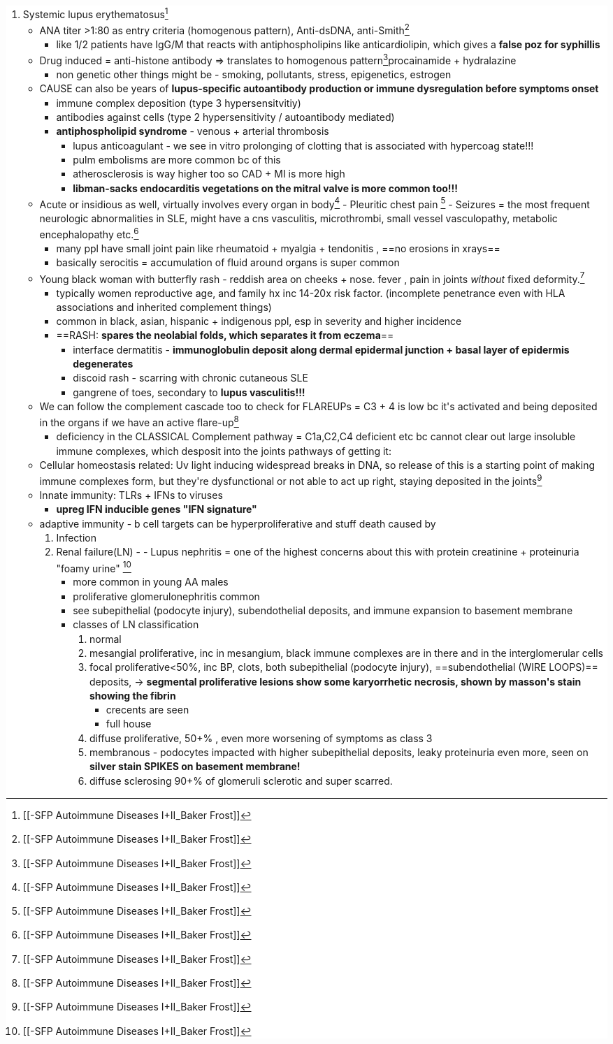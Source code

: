 1. Systemic lupus erythematosus[^9]
	- ANA titer >1:80 as entry criteria (homogenous pattern), Anti-dsDNA, anti-Smith[^9]
		- like 1/2 patients have IgG/M that reacts with antiphospholipins like anticardiolipin, which gives a **false poz for syphillis**
	- Drug induced = anti-histone antibody => translates to homogenous pattern[^9]procainamide + hydralazine
		- non genetic other things might be - smoking, pollutants, stress, epigenetics, estrogen 
	- CAUSE can also be years of **lupus-specific autoantibody production or immune dysregulation before symptoms onset**
		- immune complex deposition (type 3 hypersensitvitiy)
		- antibodies against cells (type 2 hypersensitivity / autoantibody mediated)
		- **antiphospholipid syndrome** - venous + arterial thrombosis 
			- lupus anticoagulant - we see in vitro prolonging of clotting that is associated with hypercoag state!!! 
			- pulm embolisms are more common bc of this 
			- atherosclerosis is way higher too so CAD + MI is more high 
			- **libman-sacks endocarditis vegetations on the mitral valve is more common too!!!**
	- Acute or insidious as well, virtually involves every organ in body[^9]	- Pleuritic chest pain [^9] - Seizures = the most frequent neurologic abnormalities in SLE, might have a cns vasculitis, microthrombi, small vessel vasculopathy, metabolic encephalopathy etc.[^9]
		- many ppl have small joint pain like rheumatoid + myalgia + tendonitis , ==no erosions in xrays== 
		- basically serocitis = accumulation of fluid around organs is super common 
	- Young black woman with butterfly rash - reddish area on cheeks + nose. fever , pain in joints *without* fixed deformity.[^9]
		- typically women reproductive age, and family hx inc 14-20x risk factor. (incomplete penetrance even with HLA associations and inherited complement things)
		- common in black, asian, hispanic + indigenous ppl, esp in severity and higher incidence 
		- ==RASH: **spares the neolabial folds, which separates it from eczema**==
			- interface dermatitis - **immunoglobulin deposit along dermal epidermal junction + basal layer of epidermis degenerates**
			- discoid rash - scarring with chronic cutaneous SLE
			- gangrene of toes, secondary to **lupus vasculitis!!!**
	- We can follow the complement cascade too to check for FLAREUPs = C3 + 4 is low bc it's activated and being deposited in the organs if we have an active flare-up[^9]
		- deficiency in the CLASSICAL Complement pathway = C1a,C2,C4 deficient etc bc cannot clear out large insoluble immune complexes, which desposit into the joints
	pathways of getting it:
	- Cellular homeostasis related: Uv light inducing widespread breaks in DNA, so release of this is a starting point of making immune complexes form, but they're dysfunctional or not able to act up right, staying deposited in the joints[^9]
	- Innate immunity: TLRs + IFNs to viruses 
		- **upreg IFN inducible genes "IFN signature"**
	- adaptive immunity - b cell targets can be hyperproliferative and stuff 
	death caused by
		1. Infection 
		2. Renal failure(LN) - 	- Lupus nephritis = one of the highest concerns about this with protein creatinine + proteinuria "foamy urine" [^9]
			- more common in young AA males 
			- proliferative glomerulonephritis common 
			- see subepithelial (podocyte injury), subendothelial deposits, and immune expansion to basement membrane
			- classes of LN classification
				1. normal 
				2. mesangial proliferative, inc in mesangium, black immune complexes are in there and in the interglomerular cells
				3. focal proliferative<50%, inc BP, clots, both subepithelial (podocyte injury), ==subendothelial (WIRE LOOPS)== deposits, -> **segmental proliferative lesions show some karyorrhetic necrosis, shown by masson's stain showing the fibrin**
					- crecents are seen 
					- full house 
				4. diffuse proliferative, 50+% , even more worsening of symptoms as class 3 
				5. membranous - podocytes impacted with higher subepithelial deposits, leaky proteinuria even more, seen on **silver stain SPIKES on basement membrane!**
				6. diffuse sclerosing 90+% of glomeruli sclerotic and super scarred. 

[^9]: [[-SFP Autoimmune Diseases I+II_Baker Frost]]
[^10]: [[-SFP Amyloidosis_Pasham]]
[^11]: [[-HRR Disorders of Compliment_Pasham]]
[^12]: [[-SFP Immune Vasculitis I+II_Pasham]]